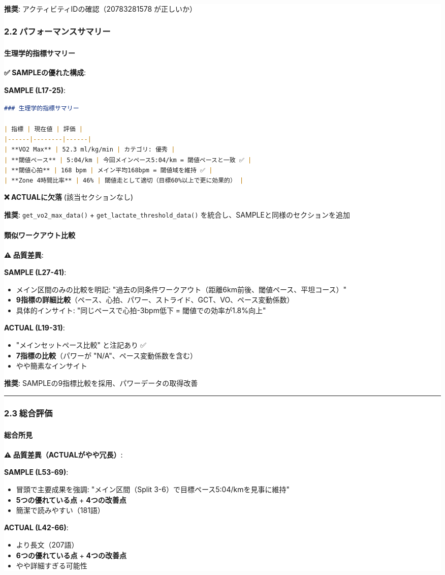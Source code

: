 **推奨**: アクティビティIDの確認（20783281578 が正しいか）

### 2.2 パフォーマンスサマリー

#### 生理学的指標サマリー
**✅ SAMPLEの優れた構成**:

**SAMPLE (L17-25)**:
```markdown
### 生理学的指標サマリー

| 指標 | 現在値 | 評価 |
|------|--------|------|
| **VO2 Max** | 52.3 ml/kg/min | カテゴリ: 優秀 |
| **閾値ペース** | 5:04/km | 今回メインペース5:04/km = 閾値ペースと一致 ✅ |
| **閾値心拍** | 168 bpm | メイン平均168bpm = 閾値域を維持 ✅ |
| **Zone 4時間比率** | 46% | 閾値走として適切（目標60%以上で更に効果的） |
```

**❌ ACTUALに欠落** (該当セクションなし)

**推奨**: `get_vo2_max_data()` + `get_lactate_threshold_data()` を統合し、SAMPLEと同様のセクションを追加

#### 類似ワークアウト比較
**⚠️ 品質差異**:

**SAMPLE (L27-41)**:
- メイン区間のみの比較を明記: "過去の同条件ワークアウト（距離6km前後、閾値ペース、平坦コース）"
- **9指標の詳細比較**（ペース、心拍、パワー、ストライド、GCT、VO、ペース変動係数）
- 具体的インサイト: "同じペースで心拍-3bpm低下 = 閾値での効率が1.8%向上"

**ACTUAL (L19-31)**:
- "メインセットペース比較" と注記あり ✅
- **7指標の比較**（パワーが "N/A"、ペース変動係数を含む）
- やや簡素なインサイト

**推奨**: SAMPLEの9指標比較を採用、パワーデータの取得改善

---

### 2.3 総合評価

#### 総合所見
**⚠️ 品質差異（ACTUALがやや冗長）**:

**SAMPLE (L53-69)**:
- 冒頭で主要成果を強調: "メイン区間（Split 3-6）で目標ペース5:04/kmを見事に維持"
- **5つの優れている点** + **4つの改善点**
- 簡潔で読みやすい（181語）

**ACTUAL (L42-66)**:
- より長文（207語）
- **6つの優れている点** + **4つの改善点**
- やや詳細すぎる可能性

